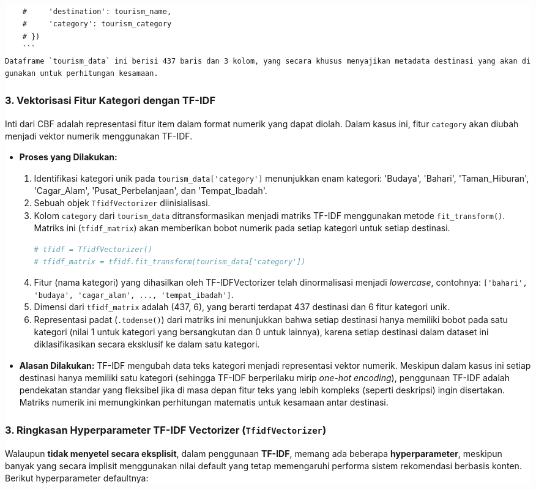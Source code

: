         #     'destination': tourism_name,
        #     'category': tourism_category
        # })
        ```
    Dataframe `tourism_data` ini berisi 437 baris dan 3 kolom, yang secara khusus menyajikan metadata destinasi yang akan digunakan untuk perhitungan kesamaan.

### 3. Vektorisasi Fitur Kategori dengan TF-IDF
Inti dari CBF adalah representasi fitur item dalam format numerik yang dapat diolah. Dalam kasus ini, fitur `category` akan diubah menjadi vektor numerik menggunakan TF-IDF.

* **Proses yang Dilakukan:**
    1.  Identifikasi kategori unik pada `tourism_data['category']` menunjukkan enam kategori: 'Budaya', 'Bahari', 'Taman_Hiburan', 'Cagar_Alam', 'Pusat_Perbelanjaan', dan 'Tempat_Ibadah'.
    2.  Sebuah objek `TfidfVectorizer` diinisialisasi.
    3.  Kolom `category` dari `tourism_data` ditransformasikan menjadi matriks TF-IDF menggunakan metode `fit_transform()`. Matriks ini (`tfidf_matrix`) akan memberikan bobot numerik pada setiap kategori untuk setiap destinasi.
        ```python
        # tfidf = TfidfVectorizer()
        # tfidf_matrix = tfidf.fit_transform(tourism_data['category'])
        ```
    4.  Fitur (nama kategori) yang dihasilkan oleh TF-IDFVectorizer telah dinormalisasi menjadi *lowercase*, contohnya: `['bahari', 'budaya', 'cagar_alam', ..., 'tempat_ibadah']`.
    5.  Dimensi dari `tfidf_matrix` adalah (437, 6), yang berarti terdapat 437 destinasi dan 6 fitur kategori unik.
    6.  Representasi padat (`.todense()`) dari matriks ini menunjukkan bahwa setiap destinasi hanya memiliki bobot pada satu kategori (nilai 1 untuk kategori yang bersangkutan dan 0 untuk lainnya), karena setiap destinasi dalam dataset ini diklasifikasikan secara eksklusif ke dalam satu kategori.

* **Alasan Dilakukan:**
    TF-IDF mengubah data teks kategori menjadi representasi vektor numerik. Meskipun dalam kasus ini setiap destinasi hanya memiliki satu kategori (sehingga TF-IDF berperilaku mirip *one-hot encoding*), penggunaan TF-IDF adalah pendekatan standar yang fleksibel jika di masa depan fitur teks yang lebih kompleks (seperti deskripsi) ingin disertakan. Matriks numerik ini memungkinkan perhitungan matematis untuk kesamaan antar destinasi.

### 3. Ringkasan Hyperparameter TF-IDF Vectorizer (`TfidfVectorizer`)

Walaupun **tidak menyetel secara eksplisit**, dalam penggunaan **TF-IDF**, memang ada beberapa **hyperparameter**, meskipun banyak yang secara implisit menggunakan nilai default yang tetap memengaruhi performa sistem rekomendasi berbasis konten. Berikut hyperparameter defaultnya:
